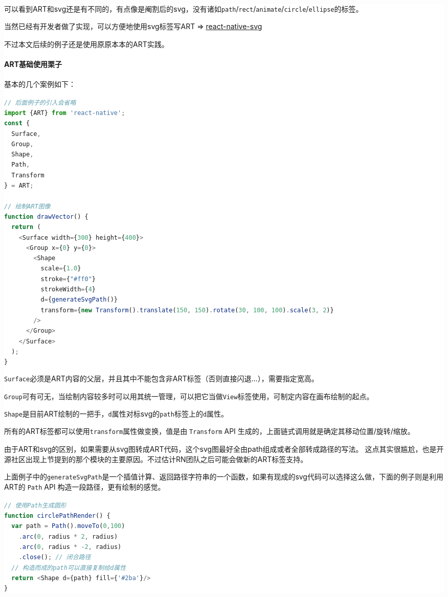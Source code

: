 可以看到ART和svg还是有不同的，有点像是阉割后的svg，没有诸如`path`/`rect`/`animate`/`circle`/`ellipse`的标签。

当然已经有开发者做了实现，可以方便地使用svg标签写ART => [react-native-svg](https://github.com/react-native-community/react-native-svg)

不过本文后续的例子还是使用原原本本的ART实践。

#### ART基础使用栗子

基本的几个案例如下：

``` js
// 后面例子的引入会省略
import {ART} from 'react-native';
const {
  Surface,
  Group,
  Shape,
  Path,
  Transform
} = ART;

// 绘制ART图像
function drawVector() {
  return (
    <Surface width={300} height={400}>
      <Group x={0} y={0}>
        <Shape
          scale={1.0}
          stroke={"#ff0"}
          strokeWidth={4}
          d={generateSvgPath()}
          transform={new Transform().translate(150, 150).rotate(30, 100, 100).scale(3, 2)}
        />
      </Group>
    </Surface>
  );
}

```

`Surface`必须是ART内容的父层，并且其中不能包含非ART标签（否则直接闪退...），需要指定宽高。

`Group`可有可无，当绘制内容较多时可以用其统一管理，可以把它当做`View`标签使用，可制定内容在画布绘制的起点。

`Shape`是目前ART绘制的一把手，`d`属性对标svg的`path`标签上的`d`属性。

所有的ART标签都可以使用`transform`属性做变换，值是由 `Transform` API 生成的，上面链式调用就是确定其移动位置/旋转/缩放。

由于ART和svg的区别，如果需要从svg图转成ART代码，这个svg图最好全由path组成或者全部转成路径的写法。
这点其实很尴尬，也是开源社区出现上节提到的那个模块的主要原因。不过估计RN团队之后可能会做新的ART标签支持。

上面例子中的`generateSvgPath`是一个插值计算、返回路径字符串的一个函数，如果有现成的svg代码可以选择这么做，下面的例子则是利用ART的 `Path` API 构造一段路径，更有绘制的感觉。

``` js
// 使用Path生成圆形
function circlePathRender() {
  var path = Path().moveTo(0,100)
    .arc(0, radius * 2, radius)
    .arc(0, radius * -2, radius)
    .close(); // 闭合路径
  // 构造而成的path可以直接复制给d属性
  return <Shape d={path} fill={'#2ba'}/>
}
```
